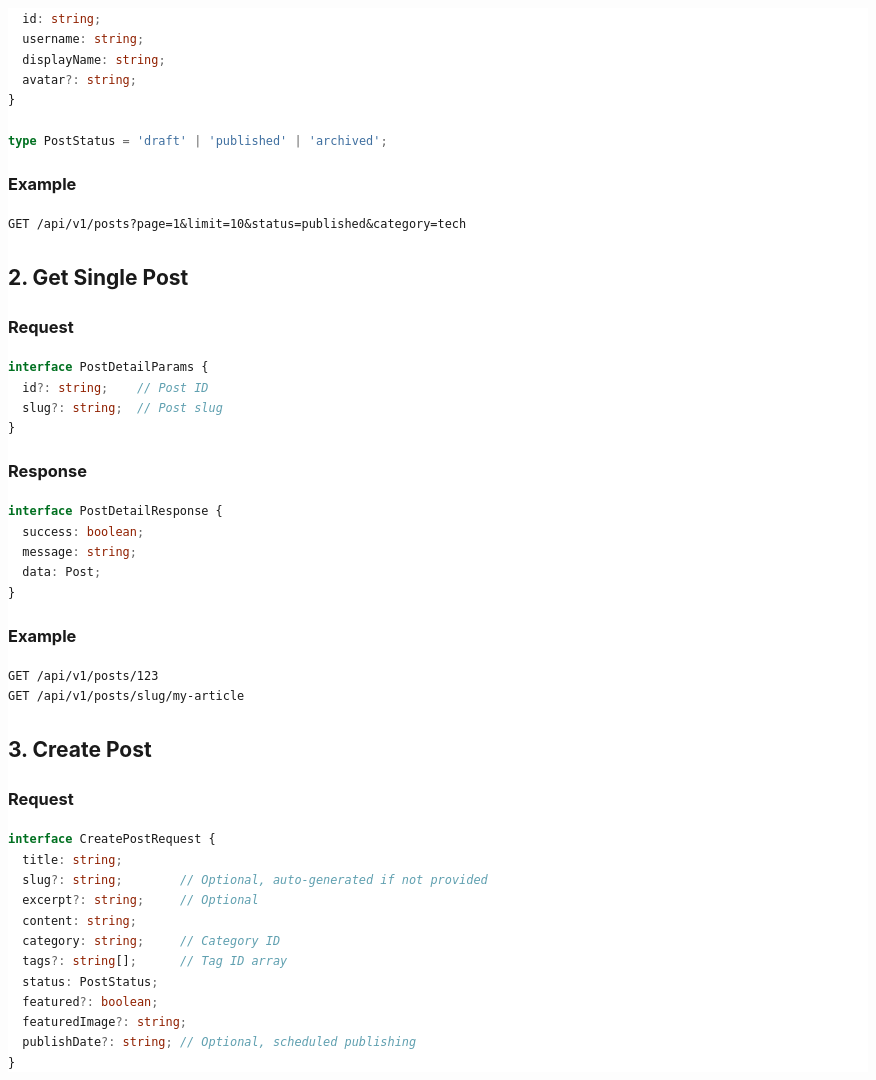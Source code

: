 ```typescript
  id: string;
  username: string;
  displayName: string;
  avatar?: string;
}

type PostStatus = 'draft' | 'published' | 'archived';
```

### Example
```http
GET /api/v1/posts?page=1&limit=10&status=published&category=tech
```

## 2. Get Single Post
### Request
```typescript
interface PostDetailParams {
  id?: string;    // Post ID
  slug?: string;  // Post slug
}
```

### Response
```typescript
interface PostDetailResponse {
  success: boolean;
  message: string;
  data: Post;
}
```

### Example
```http
GET /api/v1/posts/123
GET /api/v1/posts/slug/my-article
```

## 3. Create Post
### Request
```typescript
interface CreatePostRequest {
  title: string;
  slug?: string;        // Optional, auto-generated if not provided
  excerpt?: string;     // Optional
  content: string;
  category: string;     // Category ID
  tags?: string[];      // Tag ID array
  status: PostStatus;
  featured?: boolean;
  featuredImage?: string;
  publishDate?: string; // Optional, scheduled publishing
}
```

